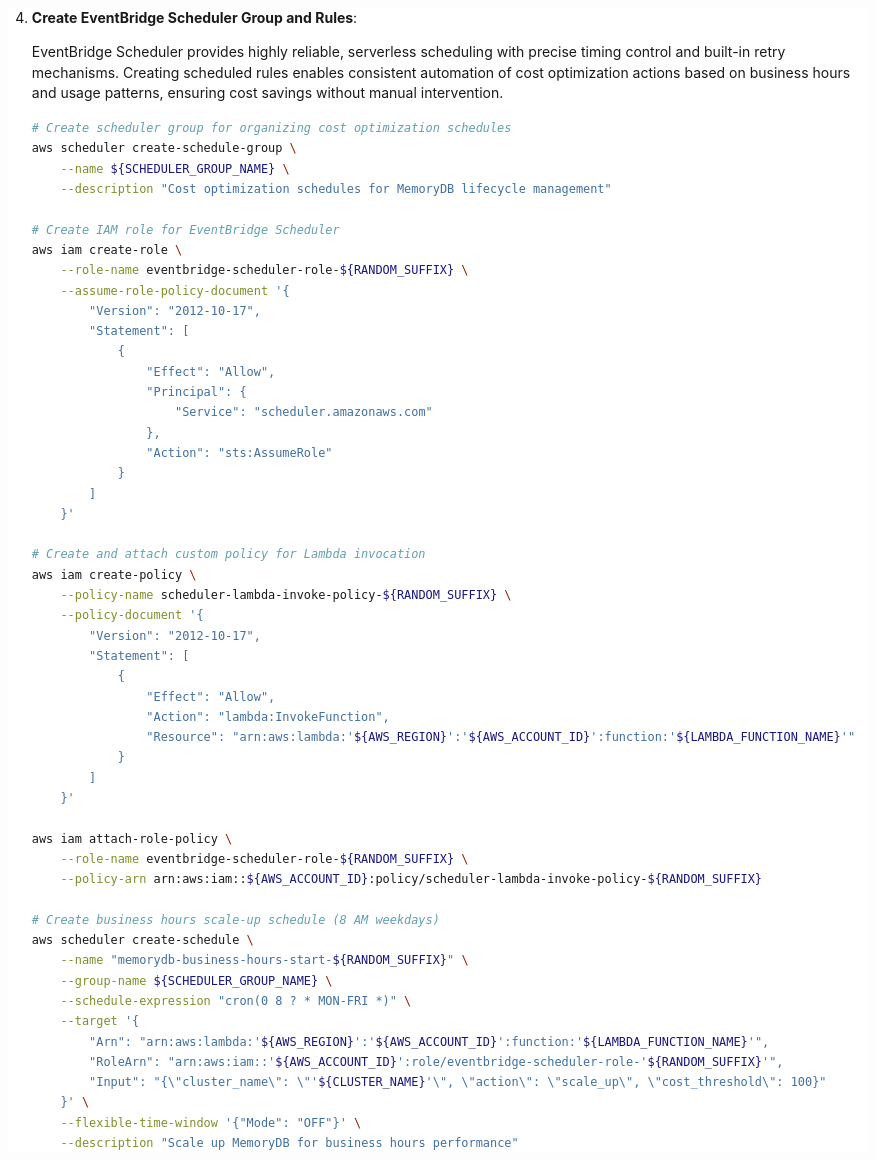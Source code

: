4. **Create EventBridge Scheduler Group and Rules**:

   EventBridge Scheduler provides highly reliable, serverless scheduling with precise timing control and built-in retry mechanisms. Creating scheduled rules enables consistent automation of cost optimization actions based on business hours and usage patterns, ensuring cost savings without manual intervention.

   ```bash
   # Create scheduler group for organizing cost optimization schedules
   aws scheduler create-schedule-group \
       --name ${SCHEDULER_GROUP_NAME} \
       --description "Cost optimization schedules for MemoryDB lifecycle management"

   # Create IAM role for EventBridge Scheduler
   aws iam create-role \
       --role-name eventbridge-scheduler-role-${RANDOM_SUFFIX} \
       --assume-role-policy-document '{
           "Version": "2012-10-17",
           "Statement": [
               {
                   "Effect": "Allow",
                   "Principal": {
                       "Service": "scheduler.amazonaws.com"
                   },
                   "Action": "sts:AssumeRole"
               }
           ]
       }'

   # Create and attach custom policy for Lambda invocation
   aws iam create-policy \
       --policy-name scheduler-lambda-invoke-policy-${RANDOM_SUFFIX} \
       --policy-document '{
           "Version": "2012-10-17",
           "Statement": [
               {
                   "Effect": "Allow",
                   "Action": "lambda:InvokeFunction",
                   "Resource": "arn:aws:lambda:'${AWS_REGION}':'${AWS_ACCOUNT_ID}':function:'${LAMBDA_FUNCTION_NAME}'"
               }
           ]
       }'

   aws iam attach-role-policy \
       --role-name eventbridge-scheduler-role-${RANDOM_SUFFIX} \
       --policy-arn arn:aws:iam::${AWS_ACCOUNT_ID}:policy/scheduler-lambda-invoke-policy-${RANDOM_SUFFIX}

   # Create business hours scale-up schedule (8 AM weekdays)
   aws scheduler create-schedule \
       --name "memorydb-business-hours-start-${RANDOM_SUFFIX}" \
       --group-name ${SCHEDULER_GROUP_NAME} \
       --schedule-expression "cron(0 8 ? * MON-FRI *)" \
       --target '{
           "Arn": "arn:aws:lambda:'${AWS_REGION}':'${AWS_ACCOUNT_ID}':function:'${LAMBDA_FUNCTION_NAME}'",
           "RoleArn": "arn:aws:iam::'${AWS_ACCOUNT_ID}':role/eventbridge-scheduler-role-'${RANDOM_SUFFIX}'",
           "Input": "{\"cluster_name\": \"'${CLUSTER_NAME}'\", \"action\": \"scale_up\", \"cost_threshold\": 100}"
       }' \
       --flexible-time-window '{"Mode": "OFF"}' \
       --description "Scale up MemoryDB for business hours performance"

   ```